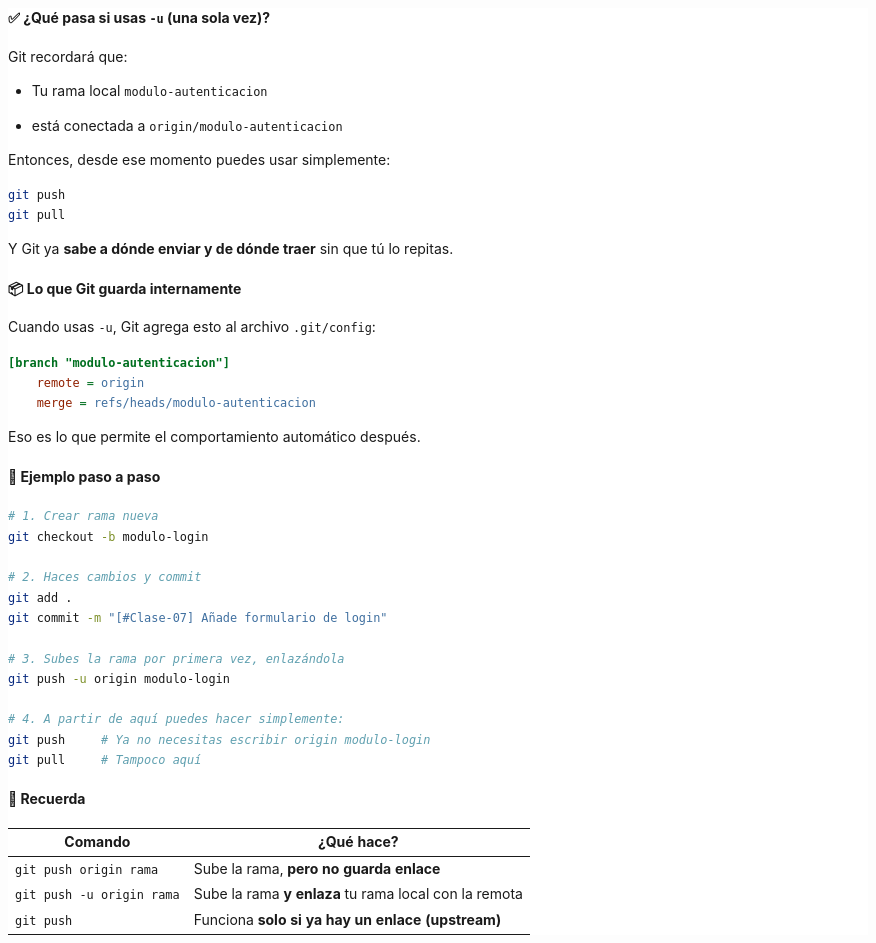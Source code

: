 #### ✅ ¿Qué pasa si usas `-u` (una sola vez)?

Git recordará que:

- Tu rama local `modulo-autenticacion`
    
- está conectada a `origin/modulo-autenticacion`
    

Entonces, desde ese momento puedes usar simplemente:

```bash
git push
git pull
```

Y Git ya **sabe a dónde enviar y de dónde traer** sin que tú lo repitas.

#### 📦 Lo que Git guarda internamente

Cuando usas `-u`, Git agrega esto al archivo `.git/config`:

```ini
[branch "modulo-autenticacion"]
    remote = origin
    merge = refs/heads/modulo-autenticacion
```

Eso es lo que permite el comportamiento automático después.

#### 🎯 Ejemplo paso a paso

```bash
# 1. Crear rama nueva
git checkout -b modulo-login

# 2. Haces cambios y commit
git add .
git commit -m "[#Clase-07] Añade formulario de login"

# 3. Subes la rama por primera vez, enlazándola
git push -u origin modulo-login

# 4. A partir de aquí puedes hacer simplemente:
git push     # Ya no necesitas escribir origin modulo-login
git pull     # Tampoco aquí
```

#### 🧠 Recuerda

|Comando|¿Qué hace?|
|---|---|
|`git push origin rama`|Sube la rama, **pero no guarda enlace**|
|`git push -u origin rama`|Sube la rama **y enlaza** tu rama local con la remota|
|`git push`|Funciona **solo si ya hay un enlace (upstream)**|
